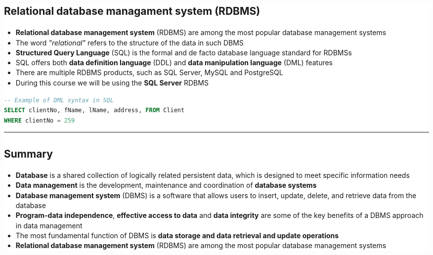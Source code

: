 
## Relational database managament system (RDBMS)

- **Relational database management system** (RDBMS) are among the most popular database management systems
- The word _"relational"_ refers to the structure of the data in such DBMS
- **Structured Query Language** (SQL) is the formal and de facto database language standard for RDBMSs
- SQL offers both **data definition language** (DDL) and **data manipulation language** (DML) features
- There are multiple RDBMS products, such as SQL Server, MySQL and PostgreSQL
- During this course we will be using the **SQL Server** RDBMS

```sql
-- Example of DML syntax in SQL
SELECT clientNo, fName, lName, address, FROM Client
WHERE clientNo = 259
```

---

## Summary

- **Database** is a shared collection of logically related persistent data, which is designed to meet specific information needs
- **Data management** is the development, maintenance and coordination of **database systems**
- **Database management system** (DBMS) is a software that allows users to insert, update, delete, and retrieve data from the database
- **Program-data independence**, **effective access to data** and **data integrity** are some of the key benefits of a DBMS approach in data management
- The most fundamental function of DBMS is **data storage and data retrieval and update operations**
- **Relational database management system** (RDBMS) are among the most popular database management systems
